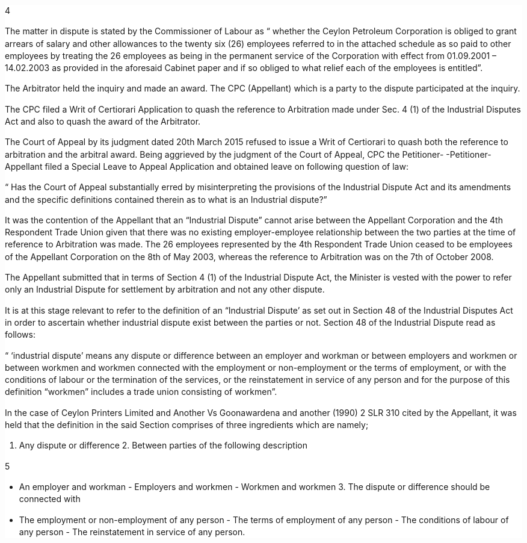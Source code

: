 4

The matter in dispute is stated by the Commissioner of Labour as “ whether the Ceylon Petroleum Corporation is obliged to grant arrears of salary and other allowances to the twenty six (26) employees referred to in the attached schedule as so paid to other employees by treating the 26 employees as being in the permanent service of the Corporation with effect from 01.09.2001 – 14.02.2003 as provided in the aforesaid Cabinet paper and if so obliged to what relief each of the employees is entitled”.

The Arbitrator held the inquiry and made an award. The CPC (Appellant) which is a party to the dispute participated at the inquiry.

The CPC filed a Writ of Certiorari Application to quash the reference to Arbitration made under Sec. 4 (1) of the Industrial Disputes Act and also to quash the award of the Arbitrator.

The Court of Appeal by its judgment dated 20th March 2015 refused to issue a Writ of Certiorari to quash both the reference to arbitration and the arbitral award. Being aggrieved by the judgment of the Court of Appeal, CPC the Petitioner- -Petitioner- Appellant filed a Special Leave to Appeal Application and obtained leave on following question of law:

“ Has the Court of Appeal substantially erred by misinterpreting the provisions of the Industrial Dispute Act and its amendments and the specific definitions contained therein as to what is an Industrial dispute?”

It was the contention of the Appellant that an “Industrial Dispute” cannot arise between the Appellant Corporation and the 4th Respondent Trade Union given that there was no existing employer-employee relationship between the two parties at the time of reference to Arbitration was made. The 26 employees represented by the 4th Respondent Trade Union ceased to be employees of the Appellant Corporation on the 8th of May 2003, whereas the reference to Arbitration was on the 7th of October 2008.

The Appellant submitted that in terms of Section 4 (1) of the Industrial Dispute Act, the Minister is vested with the power to refer only an Industrial Dispute for settlement by arbitration and not any other dispute.

It is at this stage relevant to refer to the definition of an “Industrial Dispute’ as set out in Section 48 of the Industrial Disputes Act in order to ascertain whether industrial dispute exist between the parties or not. Section 48 of the Industrial Dispute read as follows:

“ ‘industrial dispute’ means any dispute or difference between an employer and workman or between employers and workmen or between workmen and workmen connected with the employment or non-employment or the terms of employment, or with the conditions of labour or the termination of the services, or the reinstatement in service of any person and for the purpose of this definition “workmen” includes a trade union consisting of workmen”.

In the case of Ceylon Printers Limited and Another Vs Goonawardena and another (1990) 2 SLR 310 cited by the Appellant, it was held that the definition in the said Section comprises of three ingredients which are namely;

1. Any dispute or difference 2. Between parties of the following description

5

- An employer and workman - Employers and workmen - Workmen and workmen 3. The dispute or difference should be connected with

- The employment or non-employment of any person - The terms of employment of any person - The conditions of labour of any person - The reinstatement in service of any person.
